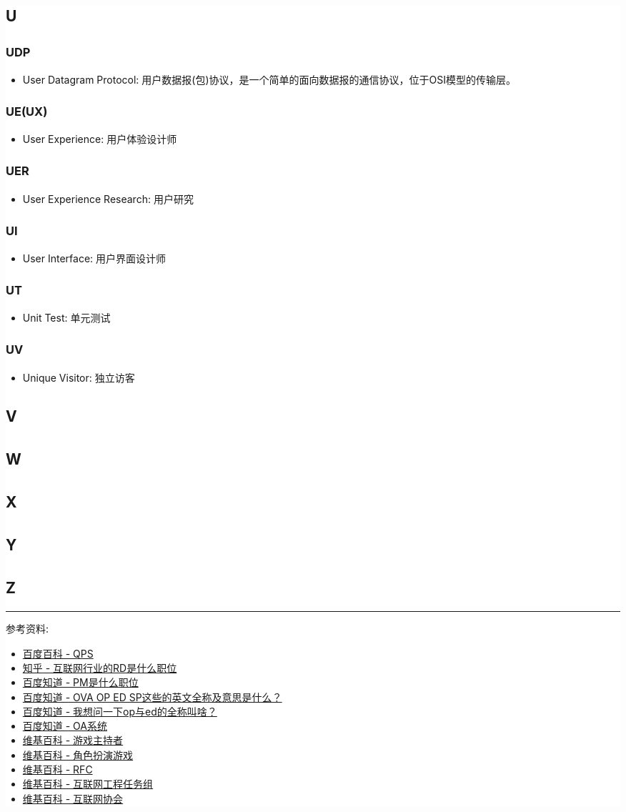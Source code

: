 ## U

### UDP

- User Datagram Protocol: 用户数据报(包)协议，是一个简单的面向数据报的通信协议，位于OSI模型的传输层。

### UE(UX)
- User Experience: 用户体验设计师

### UER
- User Experience Research: 用户研究

### UI
- User Interface: 用户界面设计师

### UT
- Unit Test: 单元测试

### UV
- Unique Visitor: 独立访客

## V
## W
## X
## Y
## Z

----------

参考资料:

- [百度百科 - QPS](https://baike.baidu.com/item/QPS)
- [知乎 - 互联网行业的RD是什么职位](https://www.zhihu.com/question/19742951/answer/12822720)
- [百度知道 - PM是什么职位](https://zhidao.baidu.com/question/127263352.html)
- [百度知道 - OVA OP ED SP这些的英文全称及意思是什么？](https://zhidao.baidu.com/question/91581582.html?qbl=relate_question_5)
- [百度知道 - 我想问一下op与ed的全称叫啥？](https://zhidao.baidu.com/question/548796701.html?qbl=relate_question_4)
- [百度知道 - OA系统](https://baike.baidu.com/item/OA%E7%B3%BB%E7%BB%9F)
- [维基百科 - 游戏主持者](https://zh.wikipedia.org/wiki/%E9%81%8A%E6%88%B2%E4%B8%BB%E6%8C%81%E8%80%85)
- [维基百科 - 角色扮演游戏](https://zh.wikipedia.org/wiki/%E8%A7%92%E8%89%B2%E6%89%AE%E6%BC%94%E6%B8%B8%E6%88%8F)
- [维基百科 - RFC](https://zh.wikipedia.org/wiki/RFC)
- [维基百科 - 互联网工程任务组](https://zh.wikipedia.org/wiki/%E4%BA%92%E8%81%94%E7%BD%91%E5%B7%A5%E7%A8%8B%E4%BB%BB%E5%8A%A1%E7%BB%84)
- [维基百科 - 互联网协会](https://zh.wikipedia.org/wiki/%E4%BA%92%E8%81%94%E7%BD%91%E5%8D%8F%E4%BC%9A)
